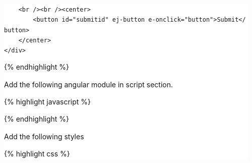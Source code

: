         <br /><br /><center>
            <button id="submitid" ej-button e-onclick="button">Submit</button>
        </center>
    </div>   
{% endhighlight %}

 Add the following angular module in script section.

{% highlight javascript %}
    <script>
        angular.module('RadioCtrl', ['ejangular'])
           .controller('RadioButtonCtrl', function ($scope) {
               $scope.size1 = "medium";
               $scope.size2 = "medium";
               $scope.size3 = "medium";
               $scope.size4 = "medium";
               $scope.size5 = "medium";
               $scope.size6 = "medium";
               $scope.size7 = "medium";
               $scope.size8 = "medium";
               $scope.size9 = "medium";
               $scope.button = function (e) {
                   var checkeditem = [];
                   $(".e-radiobtn:checked").each(function () {
                       checkeditem.push($(this).parent().siblings().html());
                   });
                   alert(checkeditem);
               }
           });
    </script>
    
{% endhighlight %}



 Add the following styles


{% highlight css %}
    <style>
        html, body {
            width: 71%;
            margin: 0;
        }

        .frame {
            width: 80%;
        }
    </style>
{% endhighlight %}


The following screenshot displays the output for the above code.

![AngularJs radio button in quiz application](\Getting-Started_images/Getting-Started_img2.png) 

